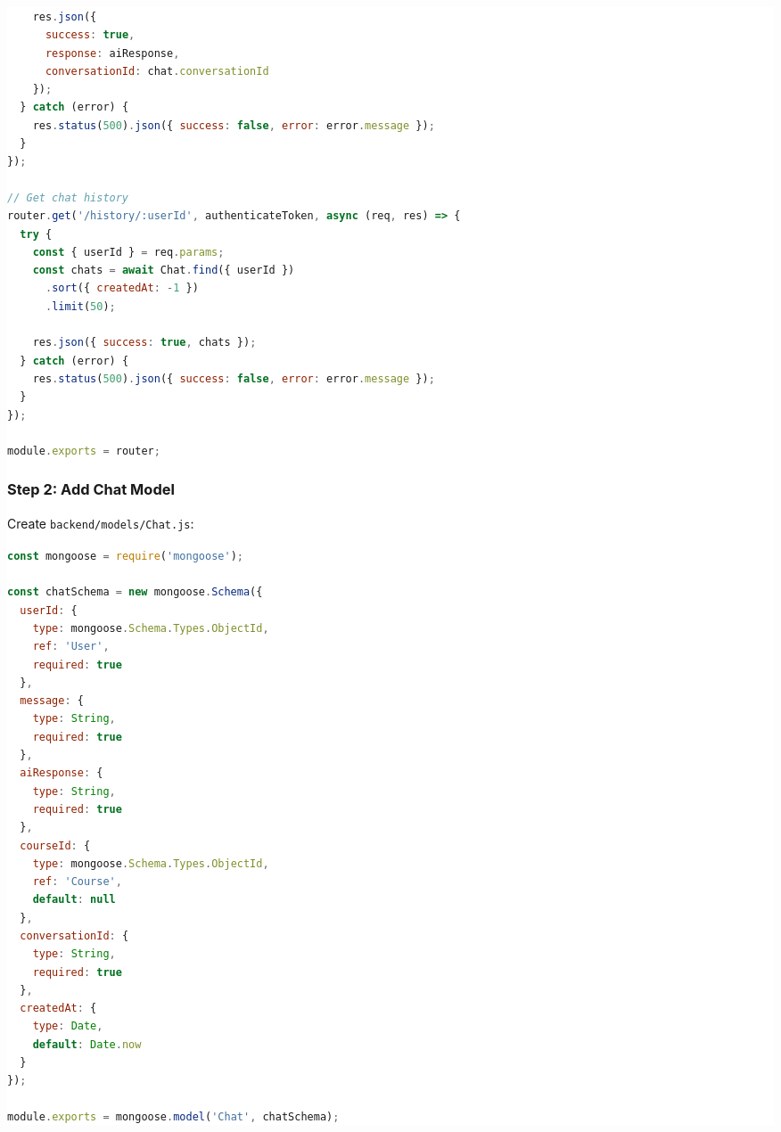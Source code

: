 ```javascript
    res.json({
      success: true,
      response: aiResponse,
      conversationId: chat.conversationId
    });
  } catch (error) {
    res.status(500).json({ success: false, error: error.message });
  }
});

// Get chat history
router.get('/history/:userId', authenticateToken, async (req, res) => {
  try {
    const { userId } = req.params;
    const chats = await Chat.find({ userId })
      .sort({ createdAt: -1 })
      .limit(50);

    res.json({ success: true, chats });
  } catch (error) {
    res.status(500).json({ success: false, error: error.message });
  }
});

module.exports = router;
```

### Step 2: Add Chat Model
Create `backend/models/Chat.js`:

```javascript
const mongoose = require('mongoose');

const chatSchema = new mongoose.Schema({
  userId: {
    type: mongoose.Schema.Types.ObjectId,
    ref: 'User',
    required: true
  },
  message: {
    type: String,
    required: true
  },
  aiResponse: {
    type: String,
    required: true
  },
  courseId: {
    type: mongoose.Schema.Types.ObjectId,
    ref: 'Course',
    default: null
  },
  conversationId: {
    type: String,
    required: true
  },
  createdAt: {
    type: Date,
    default: Date.now
  }
});

module.exports = mongoose.model('Chat', chatSchema);
```